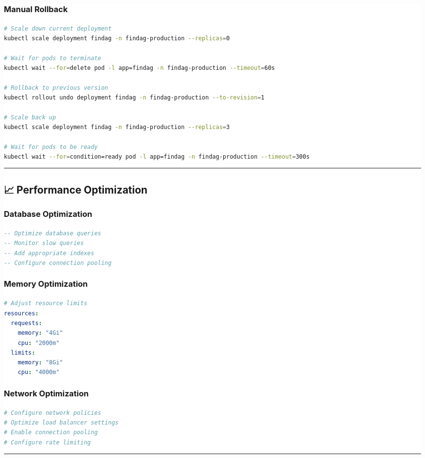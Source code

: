 ### **Manual Rollback**

```bash
# Scale down current deployment
kubectl scale deployment findag -n findag-production --replicas=0

# Wait for pods to terminate
kubectl wait --for=delete pod -l app=findag -n findag-production --timeout=60s

# Rollback to previous version
kubectl rollout undo deployment findag -n findag-production --to-revision=1

# Scale back up
kubectl scale deployment findag -n findag-production --replicas=3

# Wait for pods to be ready
kubectl wait --for=condition=ready pod -l app=findag -n findag-production --timeout=300s
```

---

## 📈 **Performance Optimization**

### **Database Optimization**

```sql
-- Optimize database queries
-- Monitor slow queries
-- Add appropriate indexes
-- Configure connection pooling
```

### **Memory Optimization**

```yaml
# Adjust resource limits
resources:
  requests:
    memory: "4Gi"
    cpu: "2000m"
  limits:
    memory: "8Gi"
    cpu: "4000m"
```

### **Network Optimization**

```yaml
# Configure network policies
# Optimize load balancer settings
# Enable connection pooling
# Configure rate limiting
```

---